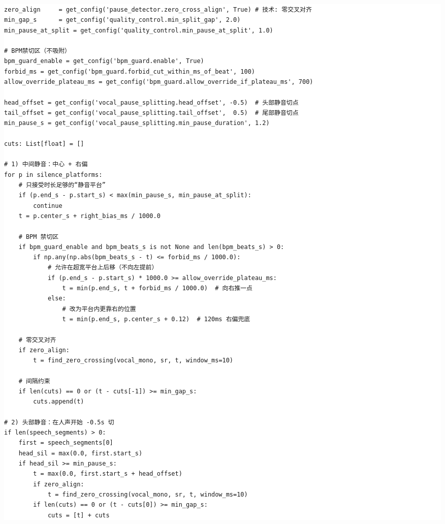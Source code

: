     zero_align     = get_config('pause_detector.zero_cross_align', True) # 技术: 零交叉对齐
    min_gap_s      = get_config('quality_control.min_split_gap', 2.0)
    min_pause_at_split = get_config('quality_control.min_pause_at_split', 1.0)

    # BPM禁切区（不吸附）
    bpm_guard_enable = get_config('bpm_guard.enable', True)
    forbid_ms = get_config('bpm_guard.forbid_cut_within_ms_of_beat', 100)
    allow_override_plateau_ms = get_config('bpm_guard.allow_override_if_plateau_ms', 700)

    head_offset = get_config('vocal_pause_splitting.head_offset', -0.5)  # 头部静音切点
    tail_offset = get_config('vocal_pause_splitting.tail_offset',  0.5)  # 尾部静音切点
    min_pause_s = get_config('vocal_pause_splitting.min_pause_duration', 1.2)

    cuts: List[float] = []

    # 1) 中间静音：中心 + 右偏
    for p in silence_platforms:
        # 只接受时长足够的“静音平台”
        if (p.end_s - p.start_s) < max(min_pause_s, min_pause_at_split):
            continue
        t = p.center_s + right_bias_ms / 1000.0

        # BPM 禁切区
        if bpm_guard_enable and bpm_beats_s is not None and len(bpm_beats_s) > 0:
            if np.any(np.abs(bpm_beats_s - t) <= forbid_ms / 1000.0):
                # 允许在超宽平台上后移（不向左提前）
                if (p.end_s - p.start_s) * 1000.0 >= allow_override_plateau_ms:
                    t = min(p.end_s, t + forbid_ms / 1000.0)  # 向右推一点
                else:
                    # 改为平台内更靠右的位置
                    t = min(p.end_s, p.center_s + 0.12)  # 120ms 右偏兜底

        # 零交叉对齐
        if zero_align:
            t = find_zero_crossing(vocal_mono, sr, t, window_ms=10)

        # 间隔约束
        if len(cuts) == 0 or (t - cuts[-1]) >= min_gap_s:
            cuts.append(t)

    # 2) 头部静音：在人声开始 -0.5s 切
    if len(speech_segments) > 0:
        first = speech_segments[0]
        head_sil = max(0.0, first.start_s)
        if head_sil >= min_pause_s:
            t = max(0.0, first.start_s + head_offset)
            if zero_align:
                t = find_zero_crossing(vocal_mono, sr, t, window_ms=10)
            if len(cuts) == 0 or (t - cuts[0]) >= min_gap_s:
                cuts = [t] + cuts
